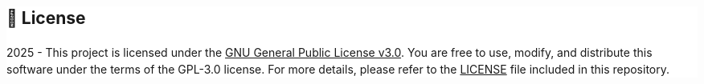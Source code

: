 ## 📜 License

2025 - This project is licensed under the [GNU General Public License v3.0](https://www.gnu.org/licenses/gpl-3.0.en.html). You are free to use, modify, and distribute this software under the terms of the GPL-3.0 license. For more details, please refer to the [LICENSE](LICENSE) file included in this repository.
